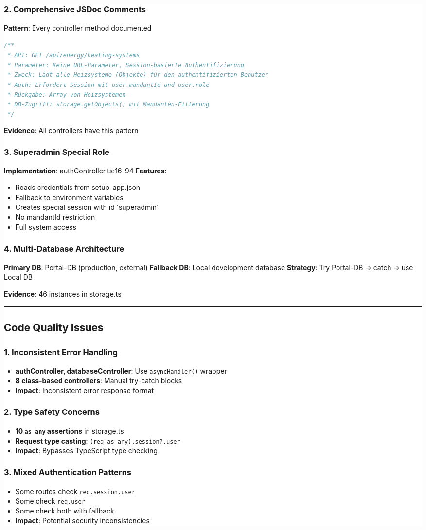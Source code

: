 ### 2. Comprehensive JSDoc Comments
**Pattern**: Every controller method documented
```typescript
/**
 * API: GET /api/energy/heating-systems
 * Parameter: Keine URL-Parameter, Session-basierte Authentifizierung
 * Zweck: Lädt alle Heizsysteme (Objekte) für den authentifizierten Benutzer
 * Auth: Erfordert Session mit user.mandantId und user.role
 * Rückgabe: Array von Heizsystemen
 * DB-Zugriff: storage.getObjects() mit Mandanten-Filterung
 */
```

**Evidence**: All controllers have this pattern

### 3. Superadmin Special Role
**Implementation**: authController.ts:16-94
**Features**:
- Reads credentials from setup-app.json
- Fallback to environment variables
- Creates special session with id 'superadmin'
- No mandantId restriction
- Full system access

### 4. Multi-Database Architecture
**Primary DB**: Portal-DB (production, external)
**Fallback DB**: Local development database
**Strategy**: Try Portal-DB → catch → use Local DB

**Evidence**: 46 instances in storage.ts

---

## Code Quality Issues

### 1. Inconsistent Error Handling
- **authController, databaseController**: Use `asyncHandler()` wrapper
- **8 class-based controllers**: Manual try-catch blocks
- **Impact**: Inconsistent error response format

### 2. Type Safety Concerns
- **10 `as any` assertions** in storage.ts
- **Request type casting**: `(req as any).session?.user`
- **Impact**: Bypasses TypeScript type checking

### 3. Mixed Authentication Patterns
- Some routes check `req.session.user`
- Some check `req.user`
- Some check both with fallback
- **Impact**: Potential security inconsistencies
